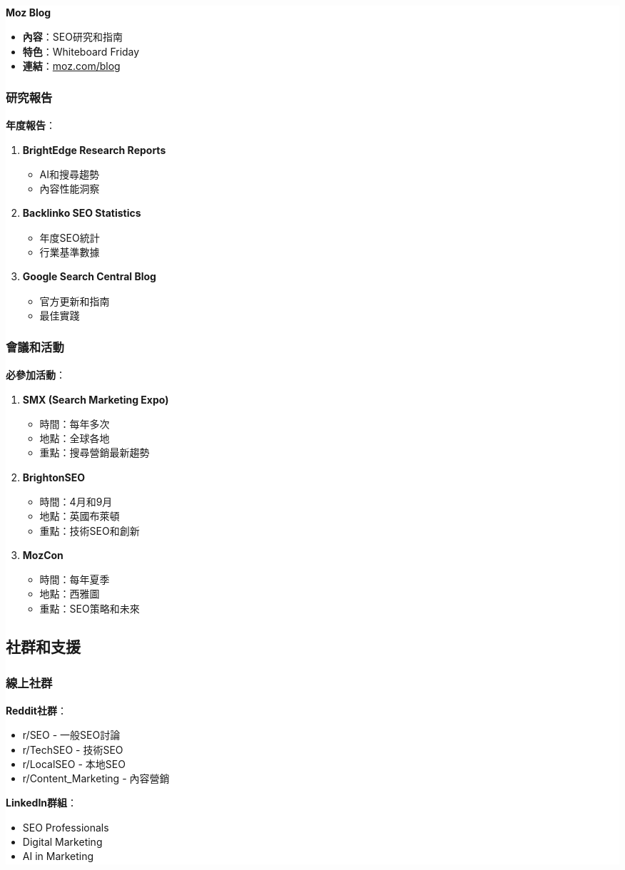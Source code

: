 **Moz Blog**
- **內容**：SEO研究和指南
- **特色**：Whiteboard Friday
- **連結**：[moz.com/blog](https://moz.com/blog)

### 研究報告

**年度報告**：
1. **BrightEdge Research Reports**
   - AI和搜尋趨勢
   - 內容性能洞察

2. **Backlinko SEO Statistics**
   - 年度SEO統計
   - 行業基準數據

3. **Google Search Central Blog**
   - 官方更新和指南
   - 最佳實踐

### 會議和活動

**必參加活動**：

1. **SMX (Search Marketing Expo)**
   - 時間：每年多次
   - 地點：全球各地
   - 重點：搜尋營銷最新趨勢

2. **BrightonSEO**
   - 時間：4月和9月
   - 地點：英國布萊頓
   - 重點：技術SEO和創新

3. **MozCon**
   - 時間：每年夏季
   - 地點：西雅圖
   - 重點：SEO策略和未來

## 社群和支援

### 線上社群

**Reddit社群**：
- r/SEO - 一般SEO討論
- r/TechSEO - 技術SEO
- r/LocalSEO - 本地SEO
- r/Content_Marketing - 內容營銷

**LinkedIn群組**：
- SEO Professionals
- Digital Marketing
- AI in Marketing
